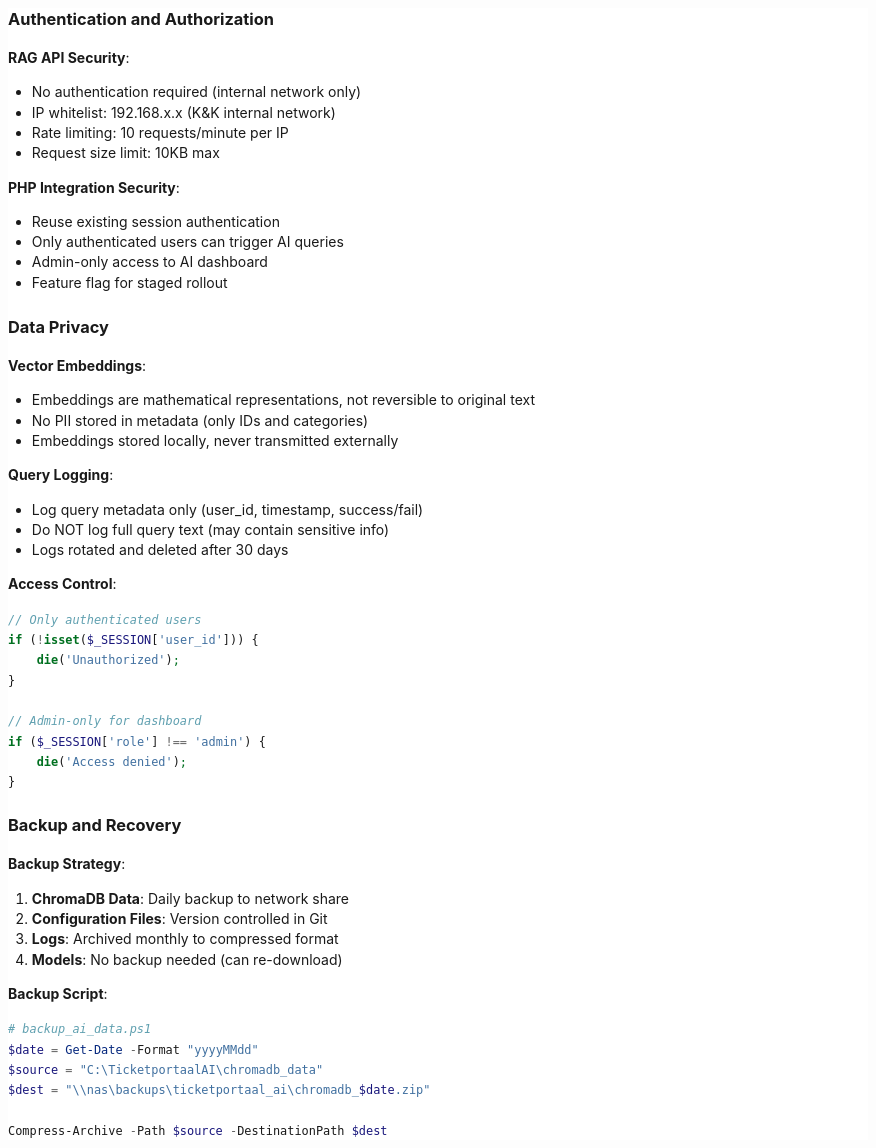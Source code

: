 ### Authentication and Authorization

**RAG API Security**:
- No authentication required (internal network only)
- IP whitelist: 192.168.x.x (K&K internal network)
- Rate limiting: 10 requests/minute per IP
- Request size limit: 10KB max

**PHP Integration Security**:
- Reuse existing session authentication
- Only authenticated users can trigger AI queries
- Admin-only access to AI dashboard
- Feature flag for staged rollout

### Data Privacy

**Vector Embeddings**:
- Embeddings are mathematical representations, not reversible to original text
- No PII stored in metadata (only IDs and categories)
- Embeddings stored locally, never transmitted externally

**Query Logging**:
- Log query metadata only (user_id, timestamp, success/fail)
- Do NOT log full query text (may contain sensitive info)
- Logs rotated and deleted after 30 days

**Access Control**:
```php
// Only authenticated users
if (!isset($_SESSION['user_id'])) {
    die('Unauthorized');
}

// Admin-only for dashboard
if ($_SESSION['role'] !== 'admin') {
    die('Access denied');
}
```

### Backup and Recovery

**Backup Strategy**:
1. **ChromaDB Data**: Daily backup to network share
2. **Configuration Files**: Version controlled in Git
3. **Logs**: Archived monthly to compressed format
4. **Models**: No backup needed (can re-download)

**Backup Script**:
```powershell
# backup_ai_data.ps1
$date = Get-Date -Format "yyyyMMdd"
$source = "C:\TicketportaalAI\chromadb_data"
$dest = "\\nas\backups\ticketportaal_ai\chromadb_$date.zip"

Compress-Archive -Path $source -DestinationPath $dest
```
